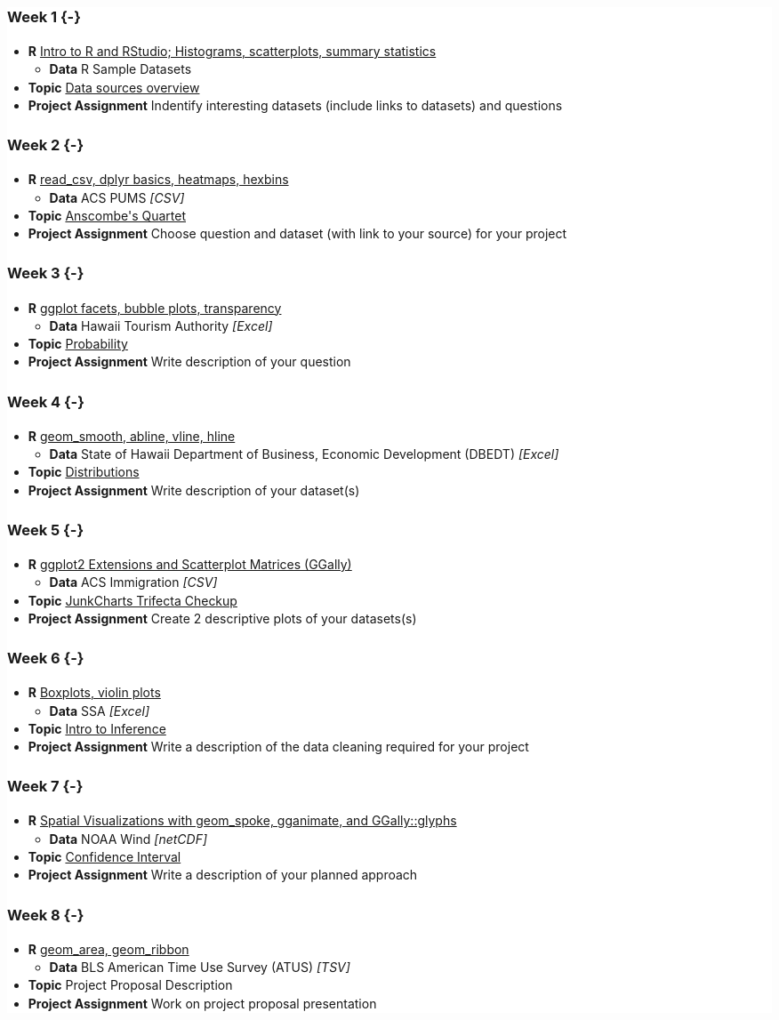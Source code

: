 ### Week 1 {-}

* **R** [Intro to R and RStudio; Histograms, scatterplots, summary statistics](#intro)
    * **Data** R Sample Datasets
* **Topic** [Data sources overview](#data-sources)
* **Project Assignment** Indentify interesting datasets (include links to datasets) and questions

### Week 2 {-}

* **R** [read_csv, dplyr basics, heatmaps, hexbins](#read-data)
    * **Data** ACS PUMS *[CSV]*
* **Topic** [Anscombe's Quartet](#anscombe)
* **Project Assignment** Choose question and dataset (with link to your source) for your project

### Week 3 {-}

* **R** [ggplot facets, bubble plots, transparency](#facets-and-bubbles)
    * **Data** Hawaii Tourism Authority *[Excel]*
* **Topic** [Probability](#probability)
* **Project Assignment** Write description of your question

### Week 4 {-}

* **R** [geom_smooth, abline, vline, hline](#lines)
    * **Data** State of Hawaii Department of Business, Economic Development (DBEDT) *[Excel]*
* **Topic** [Distributions](#distributions)
* **Project Assignment** Write description of your dataset(s)

### Week 5 {-}

* **R** [ggplot2 Extensions and Scatterplot Matrices (GGally)](#ggplot-exts)
    * **Data** ACS Immigration *[CSV]*
* **Topic** [JunkCharts Trifecta Checkup](#trifecta)
* **Project Assignment** Create 2 descriptive plots of your datasets(s)

### Week 6 {-}

* **R** [Boxplots, violin plots](#boxplots-and-violins)
    * **Data** SSA *[Excel]*
* **Topic** [Intro to Inference](#inference)
* **Project Assignment** Write a description of the data cleaning required for your project

### Week 7 {-}

* **R** [Spatial Visualizations with geom_spoke, gganimate, and GGally::glyphs](#geom_spoke)
    * **Data** NOAA Wind *[netCDF]*
* **Topic** [Confidence Interval](#confidence-intervals)
* **Project Assignment** Write a description of your planned approach

### Week 8 {-}

* **R** [geom_area, geom_ribbon](#area-and-ribbons)
    * **Data** BLS American Time Use Survey (ATUS) *[TSV]*
* **Topic** Project Proposal Description
* **Project Assignment** Work on project proposal presentation
